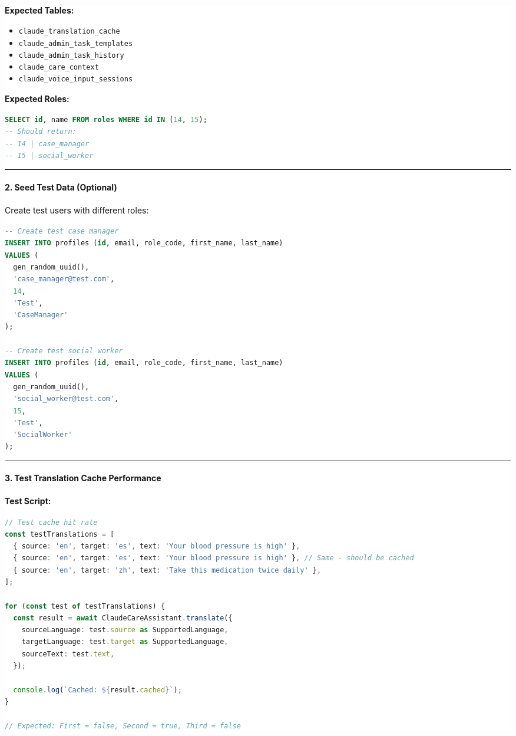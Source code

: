 **Expected Tables:**
- `claude_translation_cache`
- `claude_admin_task_templates`
- `claude_admin_task_history`
- `claude_care_context`
- `claude_voice_input_sessions`

**Expected Roles:**
```sql
SELECT id, name FROM roles WHERE id IN (14, 15);
-- Should return:
-- 14 | case_manager
-- 15 | social_worker
```

---

#### 2. Seed Test Data (Optional)

Create test users with different roles:
```sql
-- Create test case manager
INSERT INTO profiles (id, email, role_code, first_name, last_name)
VALUES (
  gen_random_uuid(),
  'case_manager@test.com',
  14,
  'Test',
  'CaseManager'
);

-- Create test social worker
INSERT INTO profiles (id, email, role_code, first_name, last_name)
VALUES (
  gen_random_uuid(),
  'social_worker@test.com',
  15,
  'Test',
  'SocialWorker'
);
```

---

#### 3. Test Translation Cache Performance

**Test Script:**
```typescript
// Test cache hit rate
const testTranslations = [
  { source: 'en', target: 'es', text: 'Your blood pressure is high' },
  { source: 'en', target: 'es', text: 'Your blood pressure is high' }, // Same - should be cached
  { source: 'en', target: 'zh', text: 'Take this medication twice daily' },
];

for (const test of testTranslations) {
  const result = await ClaudeCareAssistant.translate({
    sourceLanguage: test.source as SupportedLanguage,
    targetLanguage: test.target as SupportedLanguage,
    sourceText: test.text,
  });

  console.log(`Cached: ${result.cached}`);
}

// Expected: First = false, Second = true, Third = false
```